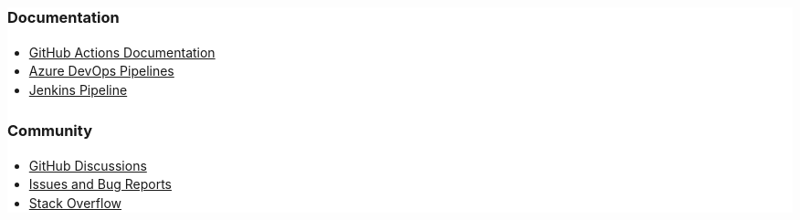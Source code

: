 ### Documentation
- [GitHub Actions Documentation](https://docs.github.com/en/actions)
- [Azure DevOps Pipelines](https://docs.microsoft.com/en-us/azure/devops/pipelines)
- [Jenkins Pipeline](https://www.jenkins.io/doc/book/pipeline/)

### Community
- [GitHub Discussions](https://github.com/dayour/Power-Agent-MCP/discussions)
- [Issues and Bug Reports](https://github.com/dayour/Power-Agent-MCP/issues)
- [Stack Overflow](https://stackoverflow.com/questions/tagged/power-platform-mcp)